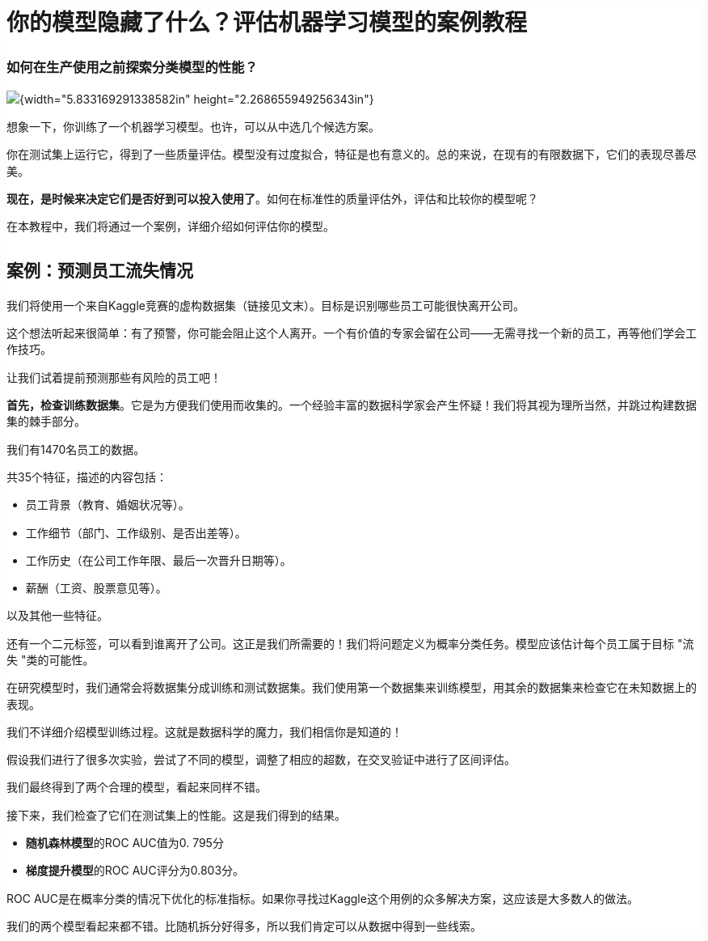 # 你的模型隐藏了什么？评估机器学习模型的案例教程

### 如何在生产使用之前探索分类模型的性能？

![](media/image1.png){width="5.833169291338582in" height="2.268655949256343in"}

想象一下，你训练了一个机器学习模型。也许，可以从中选几个候选方案。

你在测试集上运行它，得到了一些质量评估。模型没有过度拟合，特征是也有意义的。总的来说，在现有的有限数据下，它们的表现尽善尽美。

**现在，是时候来决定它们是否好到可以投入使用了**。如何在标准性的质量评估外，评估和比较你的模型呢？

在本教程中，我们将通过一个案例，详细介绍如何评估你的模型。

## 案例：预测员工流失情况

我们将使用一个来自Kaggle竞赛的虚构数据集（链接见文末）。目标是识别哪些员工可能很快离开公司。

这个想法听起来很简单：有了预警，你可能会阻止这个人离开。一个有价值的专家会留在公司——无需寻找一个新的员工，再等他们学会工作技巧。

让我们试着提前预测那些有风险的员工吧！



**首先，检查训练数据集**。它是为方便我们使用而收集的。一个经验丰富的数据科学家会产生怀疑！我们将其视为理所当然，并跳过构建数据集的棘手部分。

我们有1470名员工的数据。

共35个特征，描述的内容包括：

- 员工背景（教育、婚姻状况等）。

- 工作细节（部门、工作级别、是否出差等）。

- 工作历史（在公司工作年限、最后一次晋升日期等）。

- 薪酬（工资、股票意见等）。

以及其他一些特征。

还有一个二元标签，可以看到谁离开了公司。这正是我们所需要的！我们将问题定义为概率分类任务。模型应该估计每个员工属于目标 \"流失 \"类的可能性。

在研究模型时，我们通常会将数据集分成训练和测试数据集。我们使用第一个数据集来训练模型，用其余的数据集来检查它在未知数据上的表现。

我们不详细介绍模型训练过程。这就是数据科学的魔力，我们相信你是知道的！

假设我们进行了很多次实验，尝试了不同的模型，调整了相应的超数，在交叉验证中进行了区间评估。

我们最终得到了两个合理的模型，看起来同样不错。

接下来，我们检查了它们在测试集上的性能。这是我们得到的结果。

-   **随机森林模型**的ROC AUC值为0. 795分

-   **梯度提升模型**的ROC AUC评分为0.803分。

ROC AUC是在概率分类的情况下优化的标准指标。如果你寻找过Kaggle这个用例的众多解决方案，这应该是大多数人的做法。



我们的两个模型看起来都不错。比随机拆分好得多，所以我们肯定可以从数据中得到一些线索。
